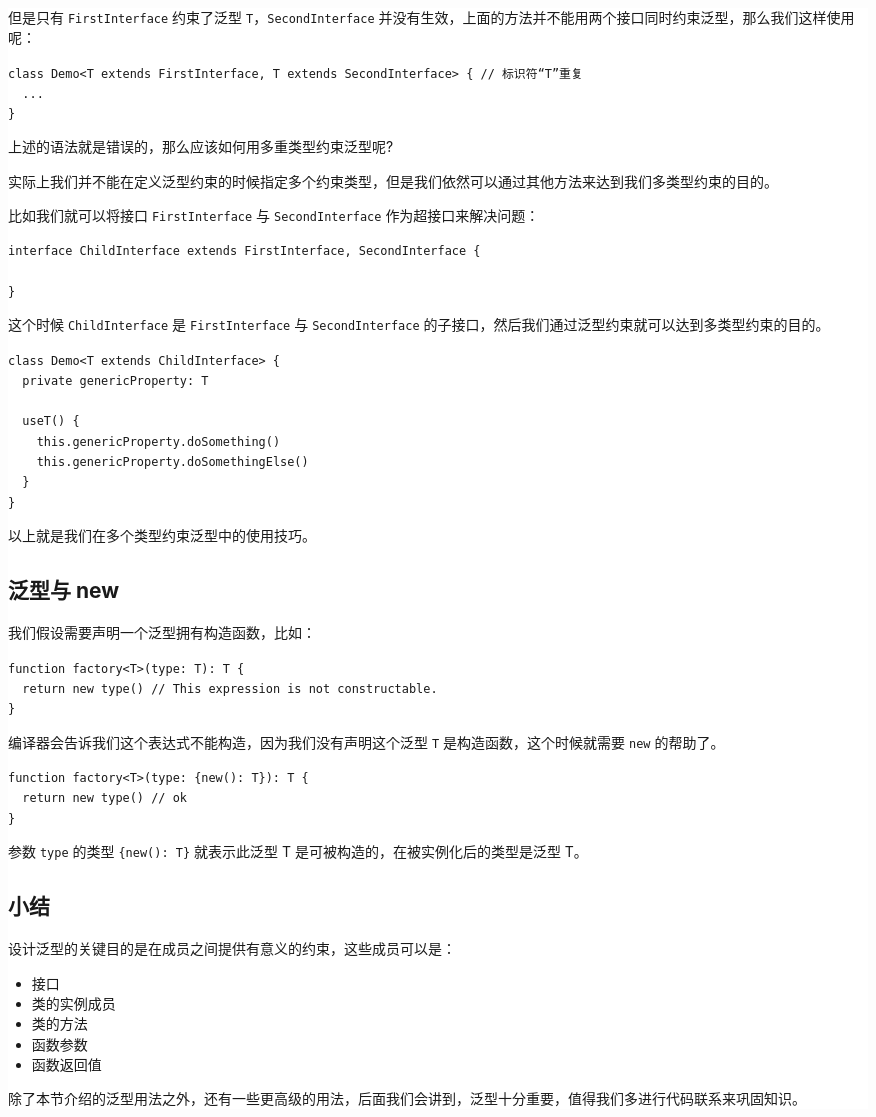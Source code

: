 但是只有 `FirstInterface` 约束了泛型 `T`，`SecondInterface` 并没有生效，上面的方法并不能用两个接口同时约束泛型，那么我们这样使用呢：

```
class Demo<T extends FirstInterface, T extends SecondInterface> { // 标识符“T”重复
  ...
}

```

上述的语法就是错误的，那么应该如何用多重类型约束泛型呢\?

实际上我们并不能在定义泛型约束的时候指定多个约束类型，但是我们依然可以通过其他方法来达到我们多类型约束的目的。

比如我们就可以将接口 `FirstInterface` 与 `SecondInterface` 作为超接口来解决问题：

```
interface ChildInterface extends FirstInterface, SecondInterface {

}

```

这个时候 `ChildInterface` 是 `FirstInterface` 与 `SecondInterface` 的子接口，然后我们通过泛型约束就可以达到多类型约束的目的。

```
class Demo<T extends ChildInterface> {
  private genericProperty: T

  useT() {
    this.genericProperty.doSomething()
    this.genericProperty.doSomethingElse()
  }
}

```

以上就是我们在多个类型约束泛型中的使用技巧。

## 泛型与 new

我们假设需要声明一个泛型拥有构造函数，比如：

```
function factory<T>(type: T): T {
  return new type() // This expression is not constructable.
}

```

编译器会告诉我们这个表达式不能构造，因为我们没有声明这个泛型 `T` 是构造函数，这个时候就需要 `new` 的帮助了。

```
function factory<T>(type: {new(): T}): T {
  return new type() // ok
}

```

参数 `type` 的类型 `{new(): T}` 就表示此泛型 T 是可被构造的，在被实例化后的类型是泛型 T。

## 小结

设计泛型的关键目的是在成员之间提供有意义的约束，这些成员可以是：

* 接口
* 类的实例成员
* 类的方法
* 函数参数
* 函数返回值

除了本节介绍的泛型用法之外，还有一些更高级的用法，后面我们会讲到，泛型十分重要，值得我们多进行代码联系来巩固知识。